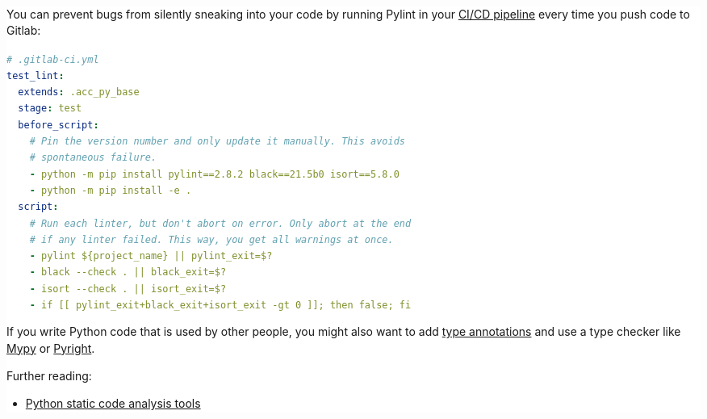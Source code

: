 You can prevent bugs from silently sneaking into your code by running Pylint in
your [CI/CD pipeline](#continuous-integration) every time you push code to
Gitlab:

```yaml
# .gitlab-ci.yml
test_lint:
  extends: .acc_py_base
  stage: test
  before_script:
    # Pin the version number and only update it manually. This avoids
    # spontaneous failure.
    - python -m pip install pylint==2.8.2 black==21.5b0 isort==5.8.0
    - python -m pip install -e .
  script:
    # Run each linter, but don't abort on error. Only abort at the end
    # if any linter failed. This way, you get all warnings at once.
    - pylint ${project_name} || pylint_exit=$?
    - black --check . || black_exit=$?
    - isort --check . || isort_exit=$?
    - if [[ pylint_exit+black_exit+isort_exit -gt 0 ]]; then false; fi
```

If you write Python code that is used by other people, you might also want to
add [type annotations](https://www.python.org/dev/peps/pep-0483/) and use a
type checker like
[Mypy](https://mypy.readthedocs.io/en/latest/getting_started.html) or
[Pyright](https://github.com/microsoft/pyright/blob/master/docs/getting-started.md).

Further reading:
- [Python static code analysis
  tools](https://pawamoy.github.io/posts/python-static-code-analysis-tools/)
